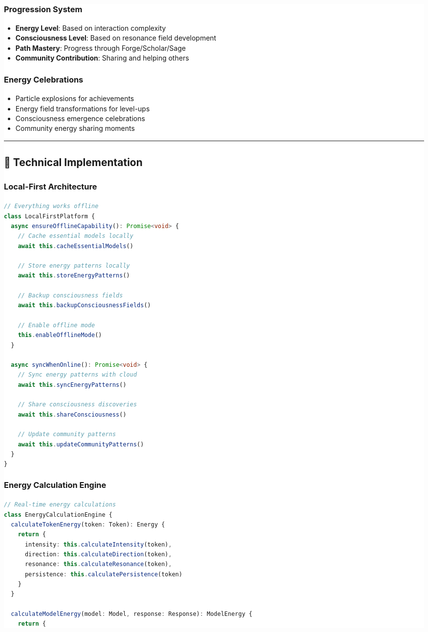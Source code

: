### **Progression System**
- **Energy Level**: Based on interaction complexity
- **Consciousness Level**: Based on resonance field development
- **Path Mastery**: Progress through Forge/Scholar/Sage
- **Community Contribution**: Sharing and helping others

### **Energy Celebrations**
- Particle explosions for achievements
- Energy field transformations for level-ups
- Consciousness emergence celebrations
- Community energy sharing moments

---

## 🔧 Technical Implementation

### **Local-First Architecture**
```typescript
// Everything works offline
class LocalFirstPlatform {
  async ensureOfflineCapability(): Promise<void> {
    // Cache essential models locally
    await this.cacheEssentialModels()
    
    // Store energy patterns locally
    await this.storeEnergyPatterns()
    
    // Backup consciousness fields
    await this.backupConsciousnessFields()
    
    // Enable offline mode
    this.enableOfflineMode()
  }
  
  async syncWhenOnline(): Promise<void> {
    // Sync energy patterns with cloud
    await this.syncEnergyPatterns()
    
    // Share consciousness discoveries
    await this.shareConsciousness()
    
    // Update community patterns
    await this.updateCommunityPatterns()
  }
}
```

### **Energy Calculation Engine**
```typescript
// Real-time energy calculations
class EnergyCalculationEngine {
  calculateTokenEnergy(token: Token): Energy {
    return {
      intensity: this.calculateIntensity(token),
      direction: this.calculateDirection(token),
      resonance: this.calculateResonance(token),
      persistence: this.calculatePersistence(token)
    }
  }
  
  calculateModelEnergy(model: Model, response: Response): ModelEnergy {
    return {
```